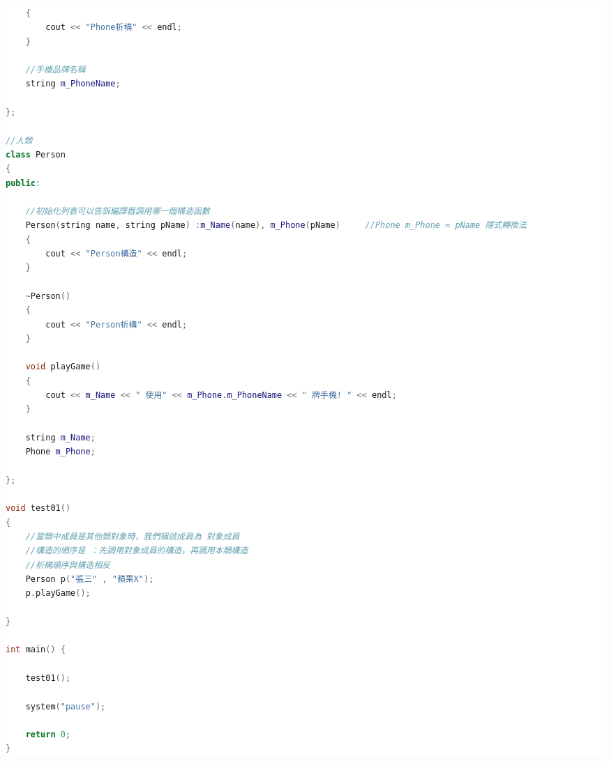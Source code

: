 ```C++
	{
		cout << "Phone析構" << endl;
	}

	//手機品牌名稱
	string m_PhoneName;

};

//人類
class Person
{
public:

	//初始化列表可以告訴編譯器調用哪一個構造函數
	Person(string name, string pName) :m_Name(name), m_Phone(pName)		//Phone m_Phone = pName 隱式轉換法
	{
		cout << "Person構造" << endl;
	}

	~Person()
	{
		cout << "Person析構" << endl;
	}

	void playGame()
	{
		cout << m_Name << " 使用" << m_Phone.m_PhoneName << " 牌手機! " << endl;
	}

	string m_Name;
	Phone m_Phone;

};

void test01()
{
	//當類中成員是其他類對象時，我們稱該成員為 對象成員
	//構造的順序是 ：先調用對象成員的構造，再調用本類構造
	//析構順序與構造相反
	Person p("張三" , "蘋果X");
	p.playGame();

}

int main() {

	test01();

	system("pause");

	return 0;
}
```
